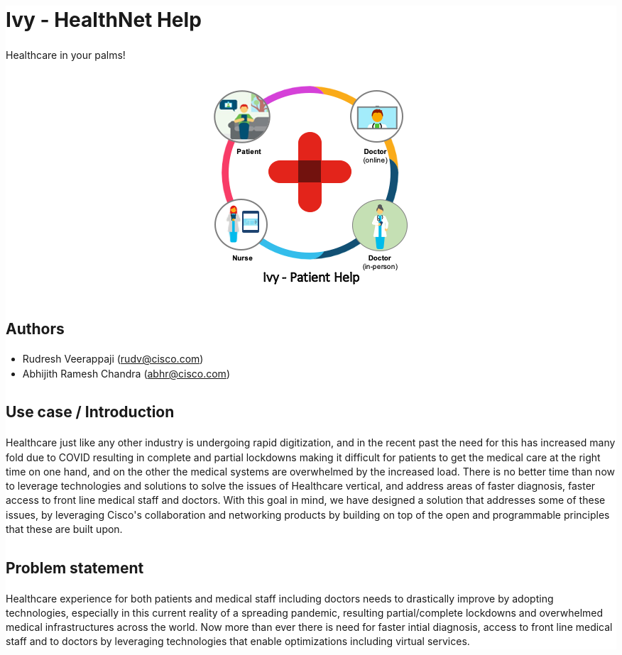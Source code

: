 # Ivy - HealthNet Help
Healthcare in your palms!

<p align="center">
  <img src="documents/Ivy-logo-1.png">
</p>
 
 
## Authors

* Rudresh Veerappaji (rudv@cisco.com)
* Abhijith Ramesh Chandra (abhr@cisco.com)

## Use case / Introduction

Healthcare just like any other industry is undergoing rapid digitization, and in the recent past the need for this has increased many fold due to COVID resulting in complete and partial lockdowns making it difficult for patients to get the medical care at the right time on one hand, and on the other the medical systems are overwhelmed by the increased load. There is no better time than now to leverage technologies and solutions to solve the issues of Healthcare vertical, and address areas of faster diagnosis, faster access to front line medical staff and doctors. With this goal in mind, we have designed a solution that addresses some of these issues, by leveraging Cisco's collaboration and networking products by building on top of the open and programmable principles that these are built upon.


## Problem statement

Healthcare experience for both patients and medical staff including doctors needs to drastically improve by adopting technologies, especially in this current reality of a spreading pandemic, resulting partial/complete lockdowns and overwhelmed medical infrastructures across the world. Now more than ever there is need for faster intial diagnosis, access to front line medical staff and to doctors by leveraging technologies that enable optimizations including virtual services.
